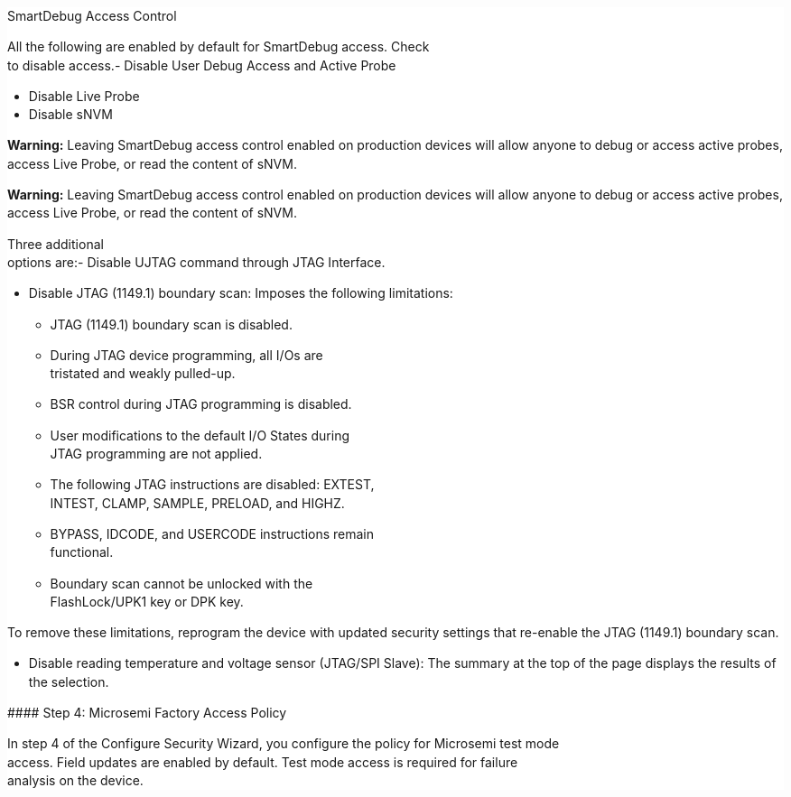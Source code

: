 SmartDebug Access Control

</td><td>

All the following are enabled by default for SmartDebug access. Check<br /> to disable access.-   Disable User Debug Access and Active Probe
-   Disable Live Probe
-   Disable sNVM

**Warning:** Leaving SmartDebug access control enabled on production devices will allow anyone to debug or access active probes, access Live Probe, or read the content of sNVM.

**Warning:** Leaving SmartDebug access control enabled on production devices will allow anyone to debug or access active probes, access Live Probe, or read the content of sNVM.

Three additional<br /> options are:-   Disable UJTAG command through JTAG Interface.
-   Disable JTAG \(1149.1\) boundary scan: Imposes the following limitations:

    -   JTAG \(1149.1\) boundary scan is disabled.

    -   During JTAG device programming, all I/Os are<br /> tristated and weakly pulled-up.

    -   BSR control during JTAG programming is disabled.

    -   User modifications to the default I/O States during<br /> JTAG programming are not applied.

    -   The following JTAG instructions are disabled: EXTEST,<br /> INTEST, CLAMP, SAMPLE, PRELOAD, and HIGHZ.

    -   BYPASS, IDCODE, and USERCODE instructions remain<br /> functional.

    -   Boundary scan cannot be unlocked with the<br /> FlashLock/UPK1 key or DPK key.

To remove these limitations, reprogram the device with updated security settings that re-enable the JTAG \(1149.1\) boundary scan.

-   Disable reading temperature and voltage sensor \(JTAG/SPI Slave\): The summary at the top of the page displays the results of the selection.

</td></tr></tbody>
</table>#### Step 4: Microsemi Factory Access Policy

In step 4 of the Configure Security Wizard, you configure the policy for Microsemi test mode<br /> access. Field updates are enabled by default. Test mode access is required for failure<br /> analysis on the device.
